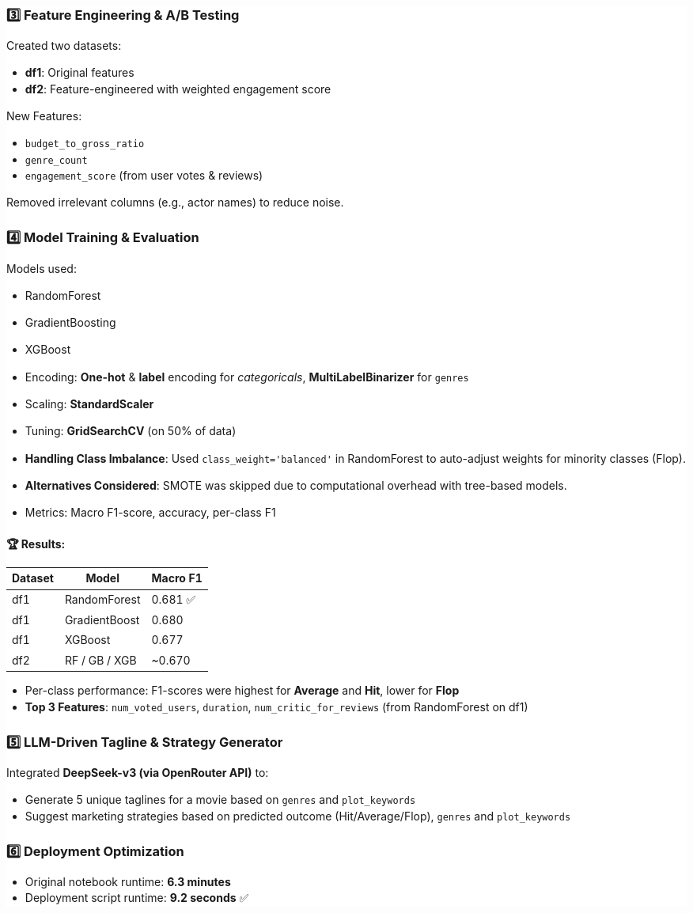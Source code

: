 ### 3️⃣ Feature Engineering & A/B Testing
Created two datasets:
- **df1**: Original features
- **df2**: Feature-engineered with weighted engagement score

New Features:
- `budget_to_gross_ratio`
- `genre_count`
- `engagement_score` (from user votes & reviews)

Removed irrelevant columns (e.g., actor names) to reduce noise.

### 4️⃣ Model Training & Evaluation
Models used:
- RandomForest
- GradientBoosting
- XGBoost

- Encoding: **One-hot** & **label** encoding for *categoricals*, **MultiLabelBinarizer** for `genres`
- Scaling: **StandardScaler**
- Tuning: **GridSearchCV** (on 50% of data)
- **Handling Class Imbalance**: Used `class_weight='balanced'` in RandomForest to auto-adjust weights for minority classes (Flop).  
- **Alternatives Considered**: SMOTE was skipped due to computational overhead with tree-based models.  
- Metrics: Macro F1-score, accuracy, per-class F1

#### 🏆 Results:
| Dataset | Model         | Macro F1 |
|---------|---------------|----------|
| df1     | RandomForest  | 0.681 ✅ |
| df1     | GradientBoost | 0.680    |
| df1     | XGBoost       | 0.677    |
| df2     | RF / GB / XGB | ~0.670   |

- Per-class performance: F1-scores were highest for **Average** and **Hit**, lower for **Flop**
- **Top 3 Features**: `num_voted_users`, `duration`, `num_critic_for_reviews` (from RandomForest on df1)

### 5️⃣ LLM-Driven Tagline & Strategy Generator
Integrated **DeepSeek-v3 (via OpenRouter API)** to:
- Generate 5 unique taglines for a movie based on `genres` and `plot_keywords`
- Suggest marketing strategies based on predicted outcome (Hit/Average/Flop), `genres` and `plot_keywords`

### 6️⃣ Deployment Optimization
- Original notebook runtime: **6.3 minutes**
- Deployment script runtime: **9.2 seconds** ✅

